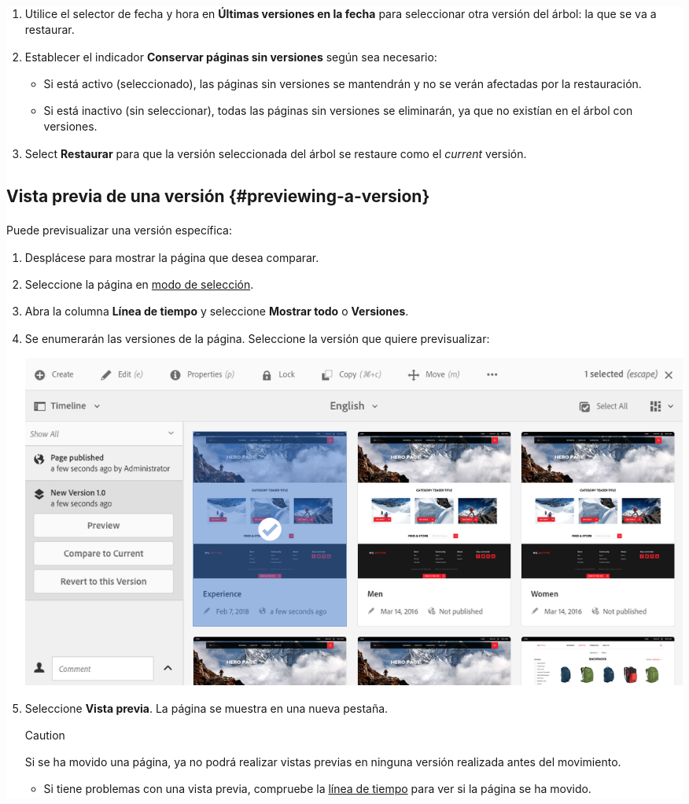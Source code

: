 1. Utilice el selector de fecha y hora en **Últimas versiones en la fecha** para seleccionar otra versión del árbol: la que se va a restaurar.

1. Establecer el indicador **Conservar páginas sin versiones** según sea necesario:

   * Si está activo (seleccionado), las páginas sin versiones se mantendrán y no se verán afectadas por la restauración.

   * Si está inactivo (sin seleccionar), todas las páginas sin versiones se eliminarán, ya que no existían en el árbol con versiones.

1. Select **Restaurar** para que la versión seleccionada del árbol se restaure como el *current* versión.

## Vista previa de una versión   {#previewing-a-version}

Puede previsualizar una versión específica:

1. Desplácese para mostrar la página que desea comparar.
1. Seleccione la página en [modo de selección](/help/sites-authoring/basic-handling.md#viewing-and-selecting-resources).
1. Abra la columna **Línea de tiempo** y seleccione **Mostrar todo** o **Versiones**.
1. Se enumerarán las versiones de la página. Seleccione la versión que quiere previsualizar:

   ![screen-shot_2019-03-05at112505-1](assets/screen-shot_2019-03-05at112505-1.png)

1. Seleccione **Vista previa**. La página se muestra en una nueva pestaña.

   >[!CAUTION]
   >
   >Si se ha movido una página, ya no podrá realizar vistas previas en ninguna versión realizada antes del movimiento.
   >
   >* Si tiene problemas con una vista previa, compruebe la [línea de tiempo](/help/sites-authoring/basic-handling.md#timeline) para ver si la página se ha movido.
